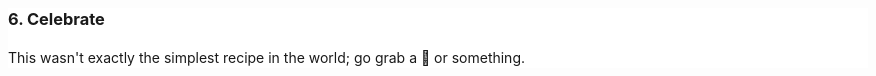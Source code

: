 
### 6. Celebrate

This wasn't exactly the simplest recipe in the world; go grab a :beer: or something.
